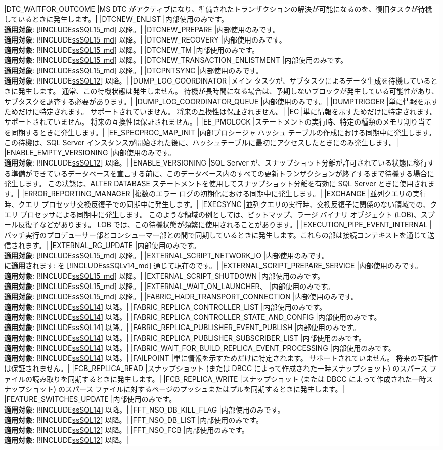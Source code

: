|DTC_WAITFOR_OUTCOME  |MS DTC がアクティブになり、準備されたトランザクションの解決が可能になるのを、復旧タスクが待機しているときに発生します。| 
|DTCNEW_ENLIST |内部使用のみです。 <br /> **適用対象**: [!INCLUDE[ssSQL15_md](../../includes/sssql15-md.md)] 以降。| 
|DTCNEW_PREPARE |内部使用のみです。 <br /> **適用対象**: [!INCLUDE[ssSQL15_md](../../includes/sssql15-md.md)] 以降。| 
|DTCNEW_RECOVERY |内部使用のみです。 <br /> **適用対象**: [!INCLUDE[ssSQL15_md](../../includes/sssql15-md.md)] 以降。| 
|DTCNEW_TM |内部使用のみです。 <br /> **適用対象**: [!INCLUDE[ssSQL15_md](../../includes/sssql15-md.md)] 以降。| 
|DTCNEW_TRANSACTION_ENLISTMENT |内部使用のみです。 <br /> **適用対象**: [!INCLUDE[ssSQL15_md](../../includes/sssql15-md.md)] 以降。| 
|DTCPNTSYNC |内部使用のみです。 <br /> **適用対象**: [!INCLUDE[ssSQL12](../../includes/sssql11-md.md)] 以降。| 
|DUMP_LOG_COORDINATOR  |メイン タスクが、サブタスクによるデータ生成を待機しているときに発生します。 通常、この待機状態は発生しません。 待機が長時間になる場合は、予期しないブロックが発生している可能性があり、 サブタスクを調査する必要があります。| 
|DUMP_LOG_COORDINATOR_QUEUE |内部使用のみです。| 
|DUMPTRIGGER |単に情報を示すためだけに特定されます。 サポートされていません。 将来の互換性は保証されません。| 
|EC |単に情報を示すためだけに特定されます。 サポートされていません。 将来の互換性は保証されません。| 
|EE_PMOLOCK |ステートメントの実行時、特定の種類のメモリ割り当てを同期するときに発生します。| 
|EE_SPECPROC_MAP_INIT |内部プロシージャ ハッシュ テーブルの作成における同期中に発生します。 この待機は、SQL Server インスタンスが開始された後に、ハッシュテーブルに最初にアクセスしたときにのみ発生します。| 
|ENABLE_EMPTY_VERSIONING |内部使用のみです。 <br /> **適用対象**: [!INCLUDE[ssSQL12](../../includes/sssql11-md.md)] 以降。| 
|ENABLE_VERSIONING |SQL Server が、スナップショット分離が許可されている状態に移行する準備ができているデータベースを宣言する前に、このデータベース内のすべての更新トランザクションが終了するまで待機する場合に発生します。 この状態は、ALTER DATABASE ステートメントを使用してスナップショット分離を有効に SQL Server ときに使用されます。| 
|ERROR_REPORTING_MANAGER |複数のエラー ログの初期化における同期中に発生します。| 
|EXCHANGE |並列クエリの実行時、クエリ プロセッサ交換反復子での同期中に発生します。| 
|EXECSYNC  |並列クエリの実行時、交換反復子に関係のない領域での、クエリ プロセッサによる同期中に発生します。 このような領域の例としては、ビットマップ、ラージ バイナリ オブジェクト (LOB)、スプール反復子などがあります。 LOB では、この待機状態が頻繁に使用されることがあります。| 
|EXECUTION_PIPE_EVENT_INTERNAL |バッチ実行のプロデューサー部とコンシューマー部との間で同期しているときに発生します。これらの部は接続コンテキストを通じて送信されます。| 
|EXTERNAL_RG_UPDATE |内部使用のみです。 <br /> **適用対象**: [!INCLUDE[ssSQL15_md](../../includes/sssql15-md.md)] 以降。| 
|EXTERNAL_SCRIPT_NETWORK_IO |内部使用のみです。 <br /> **に適用さ**れます: を [!INCLUDE[ssSQLv14_md](../../includes/sssqlv14-md.md)] 通じて現在のです。| 
|EXTERNAL_SCRIPT_PREPARE_SERVICE |内部使用のみです。 <br /> **適用対象**: [!INCLUDE[ssSQL15_md](../../includes/sssql15-md.md)] 以降。| 
|EXTERNAL_SCRIPT_SHUTDOWN |内部使用のみです。 <br /> **適用対象**: [!INCLUDE[ssSQL15_md](../../includes/sssql15-md.md)] 以降。| 
|EXTERNAL_WAIT_ON_LAUNCHER、 |内部使用のみです。 <br /> **適用対象**: [!INCLUDE[ssSQL15_md](../../includes/sssql15-md.md)] 以降。| 
|FABRIC_HADR_TRANSPORT_CONNECTION |内部使用のみです。 <br /> **適用対象**: [!INCLUDE[ssSQL14](../../includes/sssql14-md.md)] 以降。| 
|FABRIC_REPLICA_CONTROLLER_LIST |内部使用のみです。 <br /> **適用対象**: [!INCLUDE[ssSQL14](../../includes/sssql14-md.md)] 以降。| 
|FABRIC_REPLICA_CONTROLLER_STATE_AND_CONFIG |内部使用のみです。 <br /> **適用対象**: [!INCLUDE[ssSQL14](../../includes/sssql14-md.md)] 以降。| 
|FABRIC_REPLICA_PUBLISHER_EVENT_PUBLISH |内部使用のみです。 <br /> **適用対象**: [!INCLUDE[ssSQL14](../../includes/sssql14-md.md)] 以降。| 
|FABRIC_REPLICA_PUBLISHER_SUBSCRIBER_LIST |内部使用のみです。 <br /> **適用対象**: [!INCLUDE[ssSQL14](../../includes/sssql14-md.md)] 以降。| 
|FABRIC_WAIT_FOR_BUILD_REPLICA_EVENT_PROCESSING |内部使用のみです。 <br /> **適用対象**: [!INCLUDE[ssSQL14](../../includes/sssql14-md.md)] 以降。| 
|FAILPOINT |単に情報を示すためだけに特定されます。 サポートされていません。 将来の互換性は保証されません。| 
|FCB_REPLICA_READ  |スナップショット (または DBCC によって作成された一時スナップショット) のスパース ファイルの読み取りを同期するときに発生します。| 
|FCB_REPLICA_WRITE  |スナップショット (または DBCC によって作成された一時スナップショット) のスパース ファイルに対するページのプッシュまたはプルを同期するときに発生します。| 
|FEATURE_SWITCHES_UPDATE |内部使用のみです。 <br /> **適用対象**: [!INCLUDE[ssSQL14](../../includes/sssql14-md.md)] 以降。| 
|FFT_NSO_DB_KILL_FLAG |内部使用のみです。 <br /> **適用対象**: [!INCLUDE[ssSQL12](../../includes/sssql11-md.md)] 以降。| 
|FFT_NSO_DB_LIST |内部使用のみです。 <br /> **適用対象**: [!INCLUDE[ssSQL12](../../includes/sssql11-md.md)] 以降。| 
|FFT_NSO_FCB |内部使用のみです。 <br /> **適用対象**: [!INCLUDE[ssSQL12](../../includes/sssql11-md.md)] 以降。| 